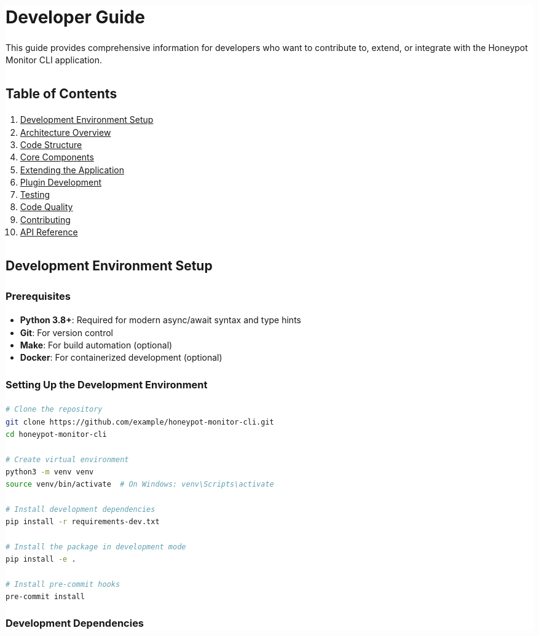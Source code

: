 # Developer Guide

This guide provides comprehensive information for developers who want to contribute to, extend, or integrate with the Honeypot Monitor CLI application.

## Table of Contents

1. [Development Environment Setup](#development-environment-setup)
2. [Architecture Overview](#architecture-overview)
3. [Code Structure](#code-structure)
4. [Core Components](#core-components)
5. [Extending the Application](#extending-the-application)
6. [Plugin Development](#plugin-development)
7. [Testing](#testing)
8. [Code Quality](#code-quality)
9. [Contributing](#contributing)
10. [API Reference](#api-reference)

## Development Environment Setup

### Prerequisites

- **Python 3.8+**: Required for modern async/await syntax and type hints
- **Git**: For version control
- **Make**: For build automation (optional)
- **Docker**: For containerized development (optional)

### Setting Up the Development Environment

```bash
# Clone the repository
git clone https://github.com/example/honeypot-monitor-cli.git
cd honeypot-monitor-cli

# Create virtual environment
python3 -m venv venv
source venv/bin/activate  # On Windows: venv\Scripts\activate

# Install development dependencies
pip install -r requirements-dev.txt

# Install the package in development mode
pip install -e .

# Install pre-commit hooks
pre-commit install
```

### Development Dependencies
